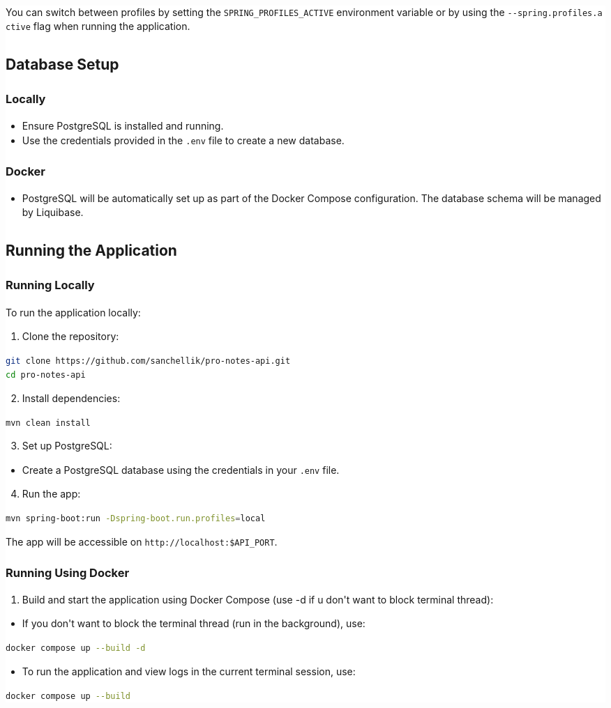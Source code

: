You can switch between profiles by setting the `SPRING_PROFILES_ACTIVE` environment variable
or by using the `--spring.profiles.active` flag when running the application.



## Database Setup

### Locally
- Ensure PostgreSQL is installed and running.
- Use the credentials provided in the `.env` file to create a new database.

### Docker
- PostgreSQL will be automatically set up as part of the Docker Compose configuration.
The database schema will be managed by Liquibase.



## Running the Application

### Running Locally
To run the application locally:

1. Clone the repository:
```bash
git clone https://github.com/sanchellik/pro-notes-api.git
cd pro-notes-api
```

2. Install dependencies:
```bash
mvn clean install
```

3. Set up PostgreSQL:
- Create a PostgreSQL database using the credentials in your `.env` file.

4. Run the app:
```bash
mvn spring-boot:run -Dspring-boot.run.profiles=local
```

The app will be accessible on `http://localhost:$API_PORT`.

### Running Using Docker
1. Build and start the application using Docker Compose (use -d if u don't want to block terminal thread):

- If you don't want to block the terminal thread (run in the background), use:
```bash
docker compose up --build -d
```

- To run the application and view logs in the current terminal session, use:
```bash
docker compose up --build
```
